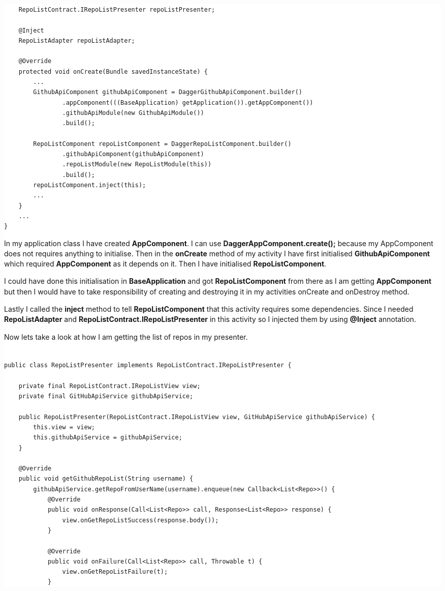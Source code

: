 ```
    RepoListContract.IRepoListPresenter repoListPresenter;

    @Inject
    RepoListAdapter repoListAdapter;

    @Override
    protected void onCreate(Bundle savedInstanceState) {
        ...
        GithubApiComponent githubApiComponent = DaggerGithubApiComponent.builder()
                .appComponent(((BaseApplication) getApplication()).getAppComponent())
                .githubApiModule(new GithubApiModule())
                .build();

        RepoListComponent repoListComponent = DaggerRepoListComponent.builder()
                .githubApiComponent(githubApiComponent)
                .repoListModule(new RepoListModule(this))
                .build();
        repoListComponent.inject(this);
        ...
    }
    ...
}

```
In my application class I have created **AppComponent**. I can use **DaggerAppComponent.create();** because my AppComponent does not requires anything to initialise. Then in the **onCreate** method of my activity I have first initialised **GithubApiComponent** which required **AppComponent** as it depends on it. Then I have initialised  **RepoListComponent**.

I could have done this initialisation in **BaseApplication** and got **RepoListComponent** from there as I am getting **AppComponent** but then I would have to take responsibility of creating and destroying it in my activities onCreate and onDestroy method.  

Lastly I called the **inject** method to tell **RepoListComponent** that this activity requires some dependencies.
Since I needed **RepoListAdapter** and **RepoListContract.IRepoListPresenter** in this activity so I injected them by using **@Inject** annotation.  

Now lets take a look at how I am getting the list of repos in my presenter.

```

public class RepoListPresenter implements RepoListContract.IRepoListPresenter {

    private final RepoListContract.IRepoListView view;
    private final GitHubApiService githubApiService;

    public RepoListPresenter(RepoListContract.IRepoListView view, GitHubApiService githubApiService) {
        this.view = view;
        this.githubApiService = githubApiService;
    }

    @Override
    public void getGithubRepoList(String username) {
        githubApiService.getRepoFromUserName(username).enqueue(new Callback<List<Repo>>() {
            @Override
            public void onResponse(Call<List<Repo>> call, Response<List<Repo>> response) {
                view.onGetRepoListSuccess(response.body());
            }

            @Override
            public void onFailure(Call<List<Repo>> call, Throwable t) {
                view.onGetRepoListFailure(t);
            }
```